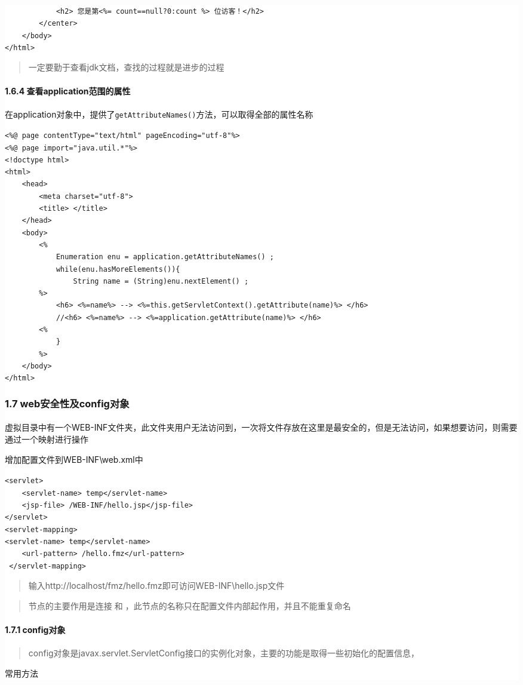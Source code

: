 				<h2> 您是第<%= count==null?0:count %> 位访客！</h2> 
			</center> 
		</body> 
	</html> 

> 一定要勤于查看jdk文档，查找的过程就是进步的过程

<h4 id="1.6.4"> 1.6.4 查看application范围的属性</h4> 

在application对象中，提供了`getAttributeNames()`方法，可以取得全部的属性名称

	<%@ page contentType="text/html" pageEncoding="utf-8"%> 
	<%@ page import="java.util.*"%> 
	<!doctype html> 
	<html> 
		<head> 
			<meta charset="utf-8"> 
			<title> </title> 
		</head> 
		<body> 
			<%
				Enumeration enu = application.getAttributeNames() ;
				while(enu.hasMoreElements()){
					String name = (String)enu.nextElement() ;
			%> 
				<h6> <%=name%> --> <%=this.getServletContext().getAttribute(name)%> </h6> 
				//<h6> <%=name%> --> <%=application.getAttribute(name)%> </h6> 
			<%
				}
			%> 
		</body> 
	</html> 

<h3 id="1.7"> 1.7 web安全性及config对象</h3> 

虚拟目录中有一个WEB-INF文件夹，此文件夹用户无法访问到，一次将文件存放在这里是最安全的，但是无法访问，如果想要访问，则需要通过一个映射进行操作

增加配置文件到WEB-INF\web.xml中

	<servlet> 
		<servlet-name> temp</servlet-name> 
		<jsp-file> /WEB-INF/hello.jsp</jsp-file> 
	</servlet> 
	<servlet-mapping> 
	<servlet-name> temp</servlet-name> 
		<url-pattern> /hello.fmz</url-pattern> 
	 </servlet-mapping> 

> 输入http://localhost/fmz/hello.fmz即可访问WEB-INF\hello.jsp文件

> <servlet-name> 节点的主要作用是连接<servlet> 和<servlet-mapping> ，此节点的名称只在配置文件内部起作用，并且不能重复命名

<h4 id="1.7.1"> 1.7.1 config对象</h4> 

> config对象是javax.servlet.ServletConfig接口的实例化对象，主要的功能是取得一些初始化的配置信息，

常用方法
